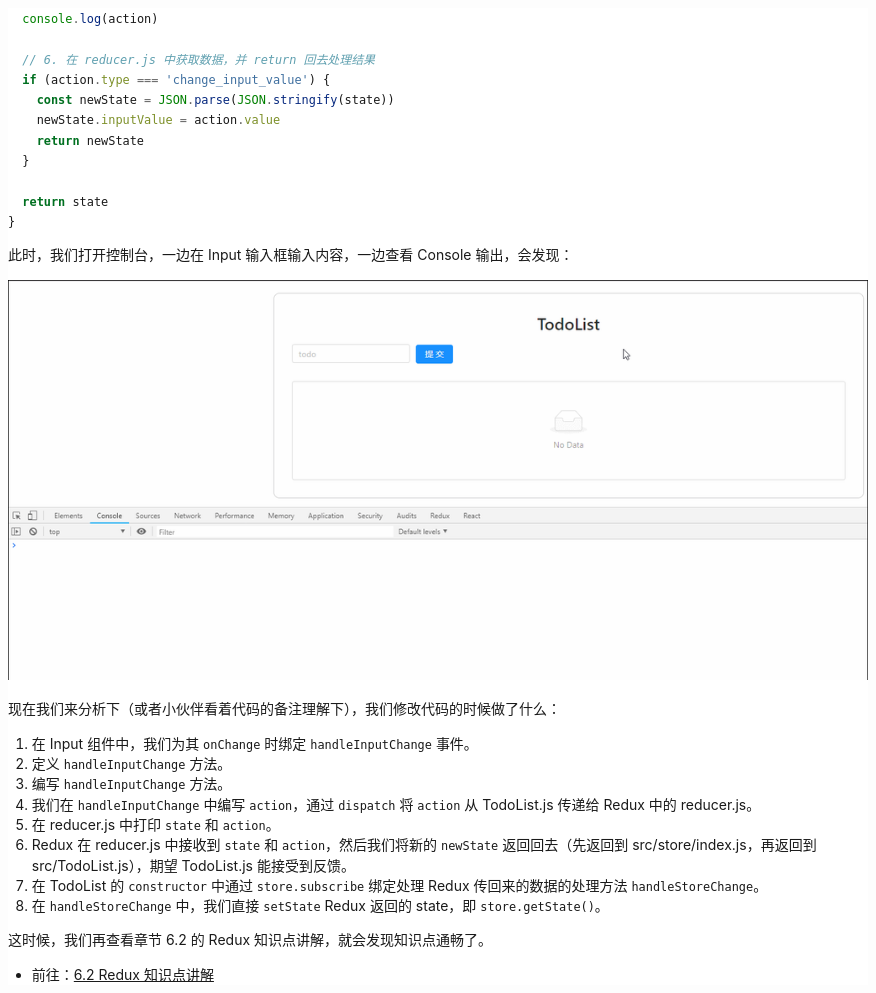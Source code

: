 ```js
  console.log(action)

  // 6. 在 reducer.js 中获取数据，并 return 回去处理结果
  if (action.type === 'change_input_value') {
    const newState = JSON.parse(JSON.stringify(state))
    newState.inputValue = action.value
    return newState
  }

  return state
}
```

此时，我们打开控制台，一边在 Input 输入框输入内容，一边查看 Console 输出，会发现：

![图](../../public-repertory/img/js-react-demo-two-7.gif)

现在我们来分析下（或者小伙伴看着代码的备注理解下），我们修改代码的时候做了什么：

1. 在 Input 组件中，我们为其 `onChange` 时绑定 `handleInputChange` 事件。
2. 定义 `handleInputChange` 方法。
3. 编写 `handleInputChange` 方法。
4. 我们在 `handleInputChange` 中编写 `action`，通过 `dispatch` 将 `action` 从 TodoList.js 传递给 Redux 中的 reducer.js。
5. 在 reducer.js 中打印 `state` 和 `action`。
6. Redux 在 reducer.js 中接收到 `state` 和 `action`，然后我们将新的 `newState` 返回回去（先返回到 src/store/index.js，再返回到 src/TodoList.js），期望 TodoList.js 能接受到反馈。
7. 在 TodoList 的 `constructor` 中通过 `store.subscribe` 绑定处理 Redux 传回来的数据的处理方法 `handleStoreChange`。
8. 在 `handleStoreChange` 中，我们直接 `setState` Redux 返回的 state，即 `store.getState()`。

这时候，我们再查看章节 6.2 的 Redux 知识点讲解，就会发现知识点通畅了。

- 前往：[6.2 Redux 知识点讲解](#chapter-six-two)

